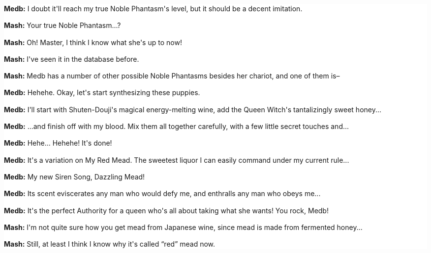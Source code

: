  
**Medb:**
I doubt it'll reach my true Noble Phantasm's level,
but it should be a decent imitation.

 
**Mash:**
Your true Noble Phantasm...?

 
**Mash:**
Oh! Master, I think I know what she's up to now!

 
**Mash:**
I've seen it in the database before.

 
**Mash:**
Medb has a number of other possible Noble Phantasms besides her chariot, and one of them is&ndash;

 
**Medb:**
Hehehe. Okay, let's start synthesizing these puppies.

 
**Medb:**
I'll start with Shuten-Douji's magical energy-melting wine, add the Queen Witch's tantalizingly sweet honey...

 
**Medb:**
...and finish off with my blood. Mix them all together carefully, with a few little secret touches and...

 
**Medb:**
Hehe... Hehehe! It's done!

 
**Medb:**
It's a variation on My Red Mead. The sweetest liquor I can easily command under my current rule...

 
**Medb:**
My new Siren Song, Dazzling Mead!

 
**Medb:**
Its scent eviscerates any man who would defy me,
and enthralls any man who obeys me...

 
**Medb:**
It's the perfect Authority for a queen who's all about taking what she wants! You rock, Medb!

 
**Mash:**
I'm not quite sure how you get mead from Japanese wine,
since mead is made from fermented honey...

 
**Mash:**
Still, at least I think I know why it's called “red” mead now.
